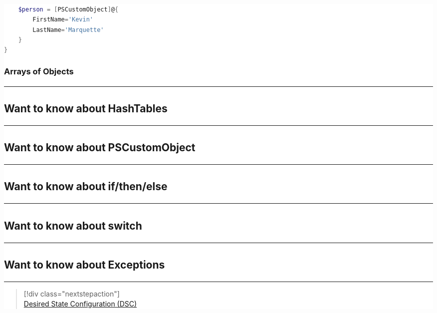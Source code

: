 ```powershell
    $person = [PSCustomObject]@{
        FirstName='Kevin'
        LastName='Marquette'
    }
}
```

### Arrays of Objects








---

## Want to know about HashTables
---

## Want to know about PSCustomObject
---

## Want to know about if/then/else
---

## Want to know about switch
---

## Want to know about Exceptions


---

> [!div class="nextstepaction"]  
> [Desired State Configuration (DSC)](Desired-State-Configuration.md)
